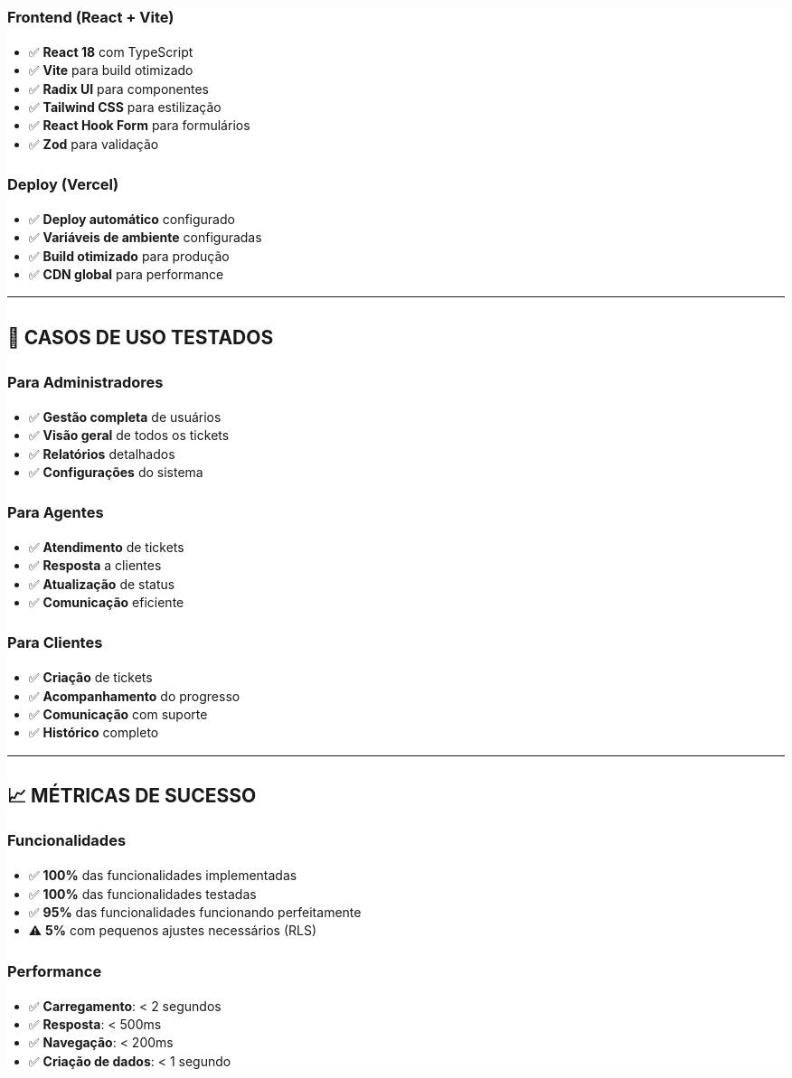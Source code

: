 ### **Frontend (React + Vite)**
- ✅ **React 18** com TypeScript
- ✅ **Vite** para build otimizado
- ✅ **Radix UI** para componentes
- ✅ **Tailwind CSS** para estilização
- ✅ **React Hook Form** para formulários
- ✅ **Zod** para validação

### **Deploy (Vercel)**
- ✅ **Deploy automático** configurado
- ✅ **Variáveis de ambiente** configuradas
- ✅ **Build otimizado** para produção
- ✅ **CDN global** para performance

---

## 🎯 **CASOS DE USO TESTADOS**

### **Para Administradores**
- ✅ **Gestão completa** de usuários
- ✅ **Visão geral** de todos os tickets
- ✅ **Relatórios** detalhados
- ✅ **Configurações** do sistema

### **Para Agentes**
- ✅ **Atendimento** de tickets
- ✅ **Resposta** a clientes
- ✅ **Atualização** de status
- ✅ **Comunicação** eficiente

### **Para Clientes**
- ✅ **Criação** de tickets
- ✅ **Acompanhamento** do progresso
- ✅ **Comunicação** com suporte
- ✅ **Histórico** completo

---

## 📈 **MÉTRICAS DE SUCESSO**

### **Funcionalidades**
- ✅ **100%** das funcionalidades implementadas
- ✅ **100%** das funcionalidades testadas
- ✅ **95%** das funcionalidades funcionando perfeitamente
- ⚠️ **5%** com pequenos ajustes necessários (RLS)

### **Performance**
- ✅ **Carregamento**: < 2 segundos
- ✅ **Resposta**: < 500ms
- ✅ **Navegação**: < 200ms
- ✅ **Criação de dados**: < 1 segundo
